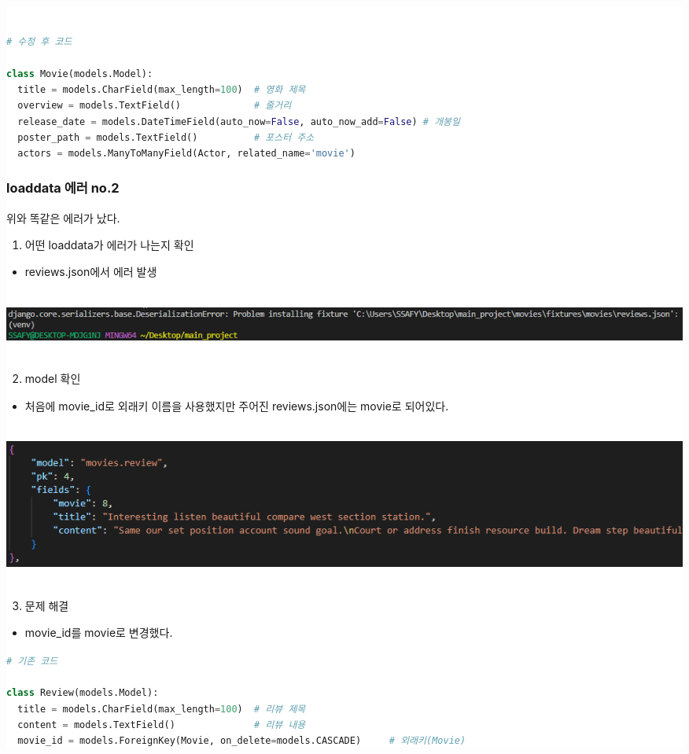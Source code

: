   <br>  

  ```python
  # 수정 후 코드

  class Movie(models.Model):
    title = models.CharField(max_length=100)  # 영화 제목
    overview = models.TextField()             # 줄거리
    release_date = models.DateTimeField(auto_now=False, auto_now_add=False) # 개봉일
    poster_path = models.TextField()          # 포스터 주소
    actors = models.ManyToManyField(Actor, related_name='movie')
  ```  
  
  

### loaddata 에러 no.2  

위와 똑같은 에러가 났다.

1. 어떤 loaddata가 에러가 나는지 확인  
  - reviews.json에서 에러 발생 

  <br>  

  <img src="./markdown_images/loaddata4.PNG">

  <br>
  <br>

2. model 확인  
  - 처음에 movie_id로 외래키 이름을 사용했지만 주어진 reviews.json에는 movie로 되어있다.  
    
  <br>

  <img src="./markdown_images/review json.PNG">

  <br>
  <br>
  
3. 문제 해결  

  - movie_id를 movie로 변경했다.  
    
  ```python
  # 기존 코드

  class Review(models.Model):
    title = models.CharField(max_length=100)  # 리뷰 제목
    content = models.TextField()              # 리뷰 내용
    movie_id = models.ForeignKey(Movie, on_delete=models.CASCADE)     # 외래키(Movie)
  ```  

